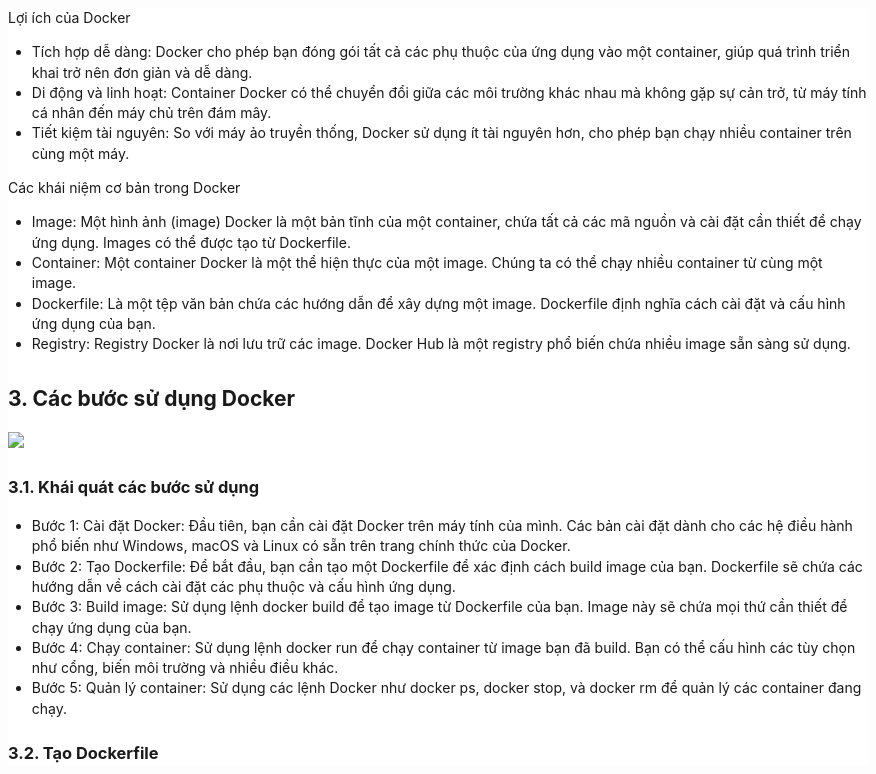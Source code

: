 Lợi ích của Docker
- Tích hợp dễ dàng:
Docker cho phép bạn đóng gói tất cả các phụ thuộc của ứng dụng vào một container, giúp quá trình triển khai trở nên đơn giản và dễ dàng.
- Di động và linh hoạt:
Container Docker có thể chuyển đổi giữa các môi trường khác nhau mà không gặp sự cản trở, từ máy tính cá nhân đến máy chủ trên đám mây.
- Tiết kiệm tài nguyên:
So với máy ảo truyền thống, Docker sử dụng ít tài nguyên hơn, cho phép bạn chạy nhiều container trên cùng một máy.

Các khái niệm cơ bản trong Docker
- Image:
Một hình ảnh (image) Docker là một bản tĩnh của một container, chứa tất cả các mã nguồn và cài đặt cần thiết để chạy ứng dụng.
Images có thể được tạo từ Dockerfile.
- Container:
Một container Docker là một thể hiện thực của một image.
Chúng ta có thể chạy nhiều container từ cùng một image.
- Dockerfile:
Là một tệp văn bản chứa các hướng dẫn để xây dựng một image.
Dockerfile định nghĩa cách cài đặt và cấu hình ứng dụng của bạn.
- Registry:
Registry Docker là nơi lưu trữ các image.
Docker Hub là một registry phổ biến chứa nhiều image sẵn sàng sử dụng.

## 3. Các bước sử dụng Docker

<img src="https://onedrive.live.com/embed?resid=55F936846CC480BE%2123420&authkey=%21AMRnBio3tfPgwtk" style="width: 800px;"/>

### 3.1. Khái quát các bước sử dụng

- Bước 1: Cài đặt Docker:
Đầu tiên, bạn cần cài đặt Docker trên máy tính của mình.
Các bản cài đặt dành cho các hệ điều hành phổ biến như Windows, macOS và Linux có sẵn trên trang chính thức của Docker.
- Bước 2: Tạo Dockerfile:
Để bắt đầu, bạn cần tạo một Dockerfile để xác định cách build image của bạn.
Dockerfile sẽ chứa các hướng dẫn về cách cài đặt các phụ thuộc và cấu hình ứng dụng.
- Bước 3: Build image:
Sử dụng lệnh docker build để tạo image từ Dockerfile của bạn.
Image này sẽ chứa mọi thứ cần thiết để chạy ứng dụng của bạn.
- Bước 4: Chạy container:
Sử dụng lệnh docker run để chạy container từ image bạn đã build.
Bạn có thể cấu hình các tùy chọn như cổng, biến môi trường và nhiều điều khác.
- Bước 5: Quản lý container:
Sử dụng các lệnh Docker như docker ps, docker stop, và docker rm để quản lý các container đang chạy.

### 3.2. Tạo Dockerfile
